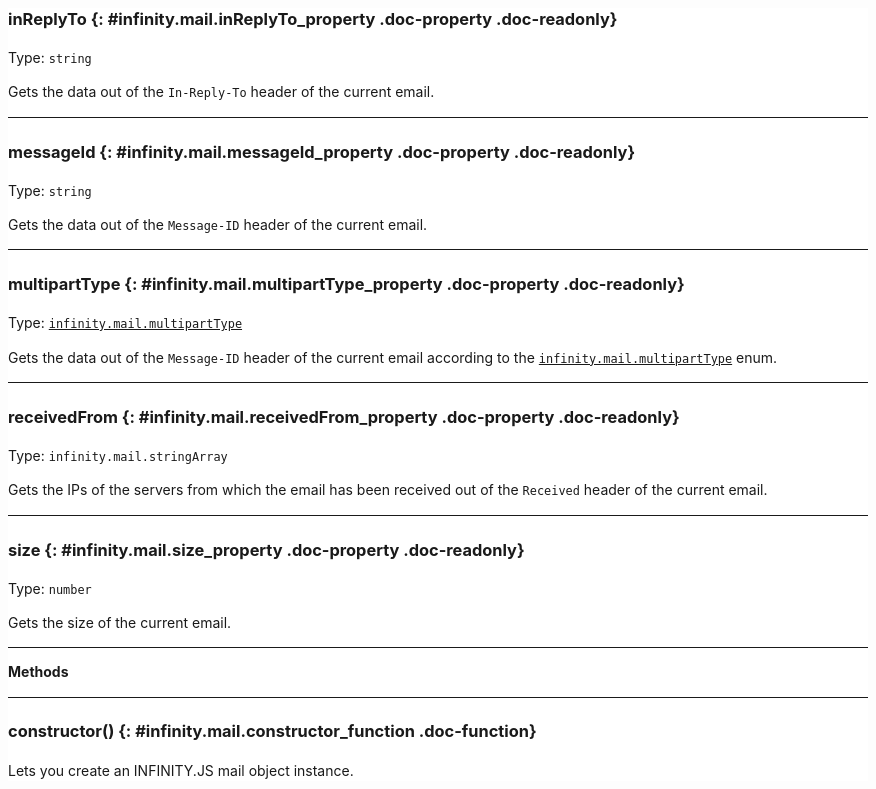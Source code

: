### inReplyTo {: #infinity.mail.inReplyTo_property .doc-property .doc-readonly}

Type: `string`

Gets the data out of the `In-Reply-To` header of the current email.

---

### messageId {: #infinity.mail.messageId_property .doc-property .doc-readonly}

Type: `string`

Gets the data out of the `Message-ID` header of the current email.

---

### multipartType {: #infinity.mail.multipartType_property .doc-property .doc-readonly}

Type: [`infinity.mail.multipartType`](#infinity.mail.multipartType_enum)

Gets the data out of the `Message-ID` header of the current email according to the [`infinity.mail.multipartType`](#infinity.mail.multipartType_enum) enum. 

---

### receivedFrom {: #infinity.mail.receivedFrom_property .doc-property .doc-readonly}

Type: `infinity.mail.stringArray`

Gets the IPs of the servers from which the email has been received out of the `Received` header of the current email.

---

### size {: #infinity.mail.size_property .doc-property .doc-readonly}

Type: `number`

Gets the size of the current email.

---

**Methods**

---

### constructor() {: #infinity.mail.constructor_function .doc-function}

Lets you create an INFINITY.JS mail object instance.

